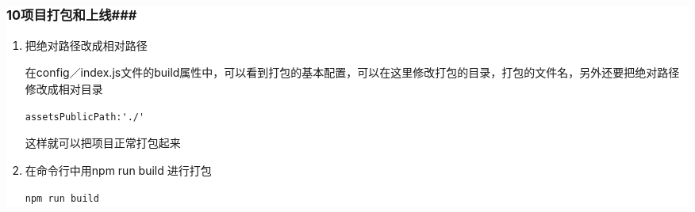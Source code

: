 ### 10项目打包和上线###

1. 把绝对路径改成相对路径

   在config／index.js文件的build属性中，可以看到打包的基本配置，可以在这里修改打包的目录，打包的文件名，另外还要把绝对路径修改成相对目录

   ```
   assetsPublicPath:'./'
   ```

   这样就可以把项目正常打包起来

2. 在命令行中用npm run build 进行打包

   ```
   npm run build
   ```